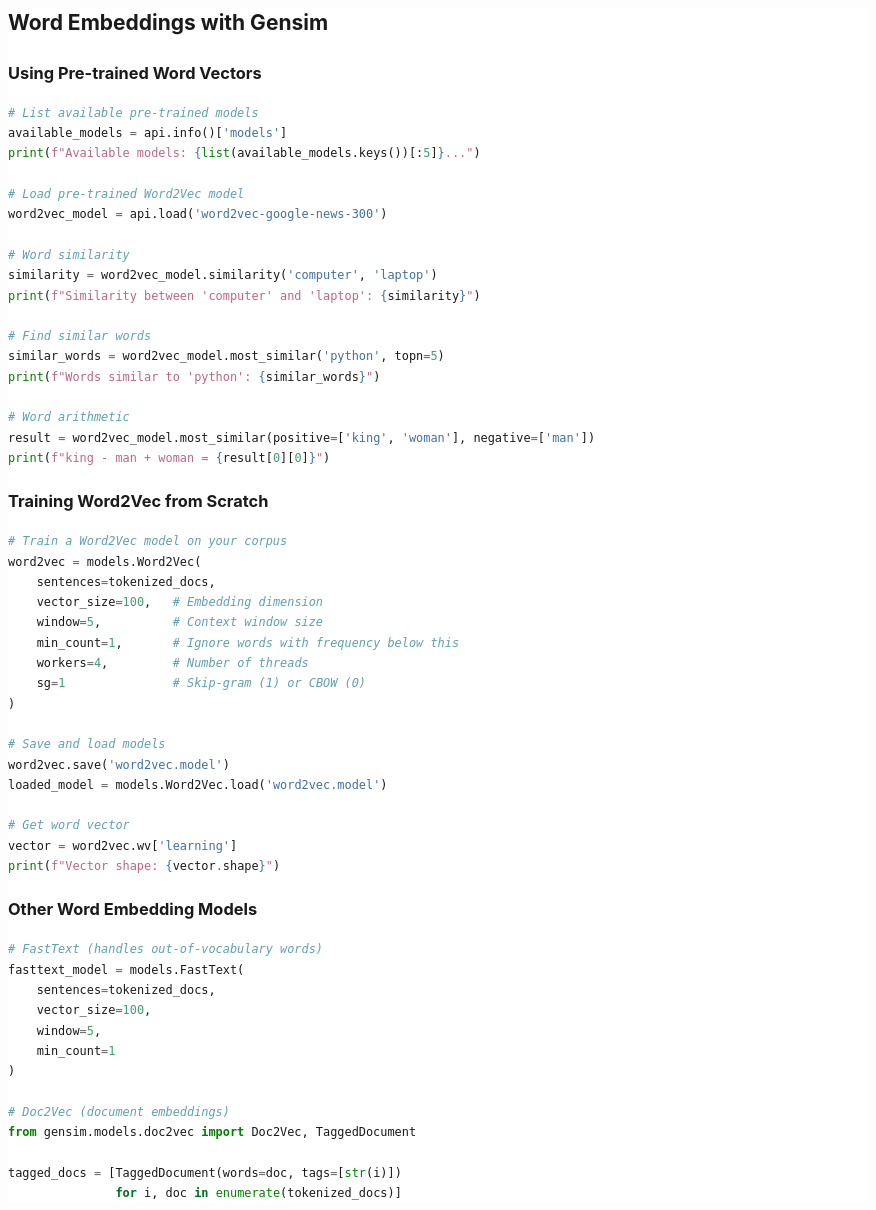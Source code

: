 ## Word Embeddings with Gensim

### Using Pre-trained Word Vectors

```python
# List available pre-trained models
available_models = api.info()['models']
print(f"Available models: {list(available_models.keys())[:5]}...")

# Load pre-trained Word2Vec model
word2vec_model = api.load('word2vec-google-news-300')

# Word similarity
similarity = word2vec_model.similarity('computer', 'laptop')
print(f"Similarity between 'computer' and 'laptop': {similarity}")

# Find similar words
similar_words = word2vec_model.most_similar('python', topn=5)
print(f"Words similar to 'python': {similar_words}")

# Word arithmetic
result = word2vec_model.most_similar(positive=['king', 'woman'], negative=['man'])
print(f"king - man + woman = {result[0][0]}")
```

### Training Word2Vec from Scratch

```python
# Train a Word2Vec model on your corpus
word2vec = models.Word2Vec(
    sentences=tokenized_docs,
    vector_size=100,   # Embedding dimension
    window=5,          # Context window size
    min_count=1,       # Ignore words with frequency below this
    workers=4,         # Number of threads
    sg=1               # Skip-gram (1) or CBOW (0)
)

# Save and load models
word2vec.save('word2vec.model')
loaded_model = models.Word2Vec.load('word2vec.model')

# Get word vector
vector = word2vec.wv['learning']
print(f"Vector shape: {vector.shape}")
```

### Other Word Embedding Models

```python
# FastText (handles out-of-vocabulary words)
fasttext_model = models.FastText(
    sentences=tokenized_docs,
    vector_size=100,
    window=5,
    min_count=1
)

# Doc2Vec (document embeddings)
from gensim.models.doc2vec import Doc2Vec, TaggedDocument

tagged_docs = [TaggedDocument(words=doc, tags=[str(i)]) 
               for i, doc in enumerate(tokenized_docs)]

```